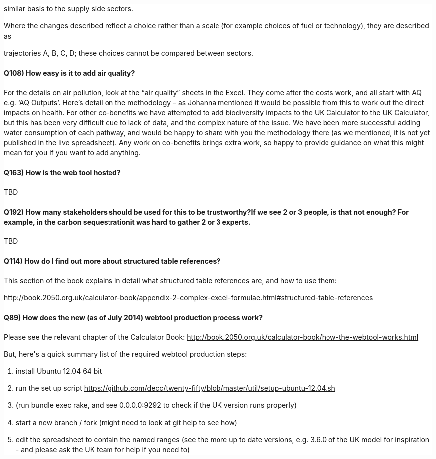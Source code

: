 similar basis to the supply side sectors.

Where the changes described reflect a choice rather than a scale (for example choices of fuel or technology), they are described as

trajectories A, B, C, D; these choices cannot be compared between sectors.

#### Q108) How easy is it to add air quality?

For the details on air pollution, look at the “air quality” sheets in the Excel. They come after the costs work, and all start with AQ e.g. ‘AQ Outputs’. Here’s detail on the methodology – as Johanna mentioned it would be possible from this to work out the direct impacts on health. For other co-benefits we have attempted to add biodiversity impacts to the UK Calculator to the UK Calculator, but this has been very difficult due to lack of data, and the complex nature of the issue. We have been more successful adding water consumption of each pathway, and would be happy to share with you the methodology there (as we mentioned, it is not yet published in the live spreadsheet). Any work on co-benefits brings extra work, so happy to provide guidance on what this might mean for you if you want to add anything. 

#### Q163) How is the web tool hosted?

TBD

#### Q192) How many stakeholders should be used for this to be trustworthy?If we see 2 or 3 people, is that not enough? For example, in the carbon sequestrationit was hard to gather 2 or 3 experts.

TBD

#### Q114) How do I find out more about structured table references?

This section of the book explains in detail what structured table references are, and how to use them:

http://book.2050.org.uk/calculator-book/appendix-2-complex-excel-formulae.html#structured-table-references

#### Q89) How does the new (as of July 2014) webtool production process work?

Please see the relevant chapter of the Calculator Book: http://book.2050.org.uk/calculator-book/how-the-webtool-works.html

But, here's a quick summary list of the required webtool production steps:



1. install Ubuntu 12.04 64 bit

2. run the set up script https://github.com/decc/twenty-fifty/blob/master/util/setup-ubuntu-12.04.sh

3. (run bundle exec rake, and see 0.0.0.0:9292 to check if the UK version runs properly)

4. start a new branch / fork (might need to look at git help to see how)

5. edit the spreadsheet to contain the named ranges (see the more up to date versions, e.g. 3.6.0 of the UK model for inspiration - and please ask the UK team for help if you need to)
